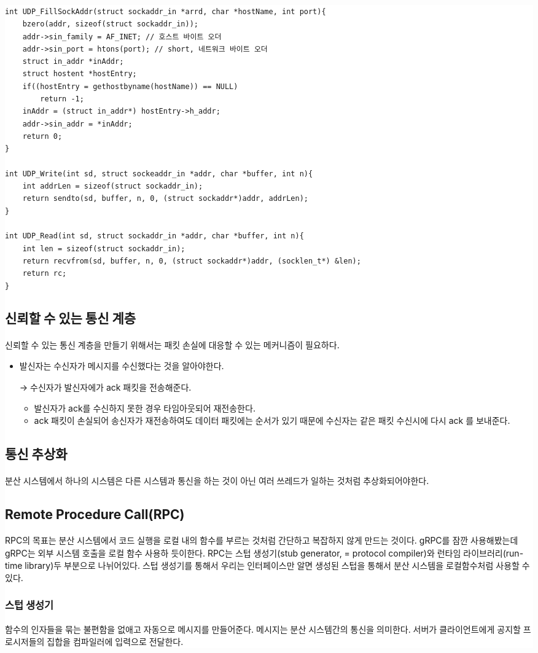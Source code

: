 
```other
int UDP_FillSockAddr(struct sockaddr_in *arrd, char *hostName, int port){
	bzero(addr, sizeof(struct sockaddr_in));
	addr->sin_family = AF_INET; // 호스트 바이트 오더
	addr->sin_port = htons(port); // short, 네트워크 바이트 오더
	struct in_addr *inAddr;
	struct hostent *hostEntry;
	if((hostEntry = gethostbyname(hostName)) == NULL)
		return -1;	
	inAddr = (struct in_addr*) hostEntry->h_addr;
	addr->sin_addr = *inAddr;
	return 0;
}

int UDP_Write(int sd, struct sockeaddr_in *addr, char *buffer, int n){
	int addrLen = sizeof(struct sockaddr_in);
	return sendto(sd, buffer, n, 0, (struct sockaddr*)addr, addrLen);
}

int UDP_Read(int sd, struct sockaddr_in *addr, char *buffer, int n){
	int len = sizeof(struct sockaddr_in);
	return recvfrom(sd, buffer, n, 0, (struct sockaddr*)addr, (socklen_t*) &len);
	return rc;
}
```

## 신뢰할 수 있는 통신 계층

신뢰할 수 있는 통신 계층을 만들기 위해서는 패킷 손실에 대응할 수 있는 메커니즘이 필요하다.

- 발신자는 수신자가 메시지를 수신했다는 것을 알아야한다.

   → 수신자가 발신자에가 ack 패킷을 전송해준다.

   - 발신자가 ack를 수신하지 못한 경우 타임아웃되어 재전송한다.
   - ack 패킷이 손실되어 송신자가 재전송하여도 데이터 패킷에는 순서가 있기 때문에 수신자는 같은 패킷 수신시에 다시 ack 를 보내준다.

## 통신 추상화

분산 시스템에서 하나의 시스템은 다른 시스템과 통신을 하는 것이 아닌 여러 쓰레드가 일하는 것처럼 추상화되어야한다.

## Remote Procedure Call(RPC)

RPC의 목표는 분산 시스템에서 코드 실행을 로컬 내의 함수를 부르는 것처럼 간단하고 복잡하지 않게 만드는 것이다. gRPC를 잠깐 사용해봤는데 gRPC는 외부 시스템 호출을 로컬 함수 사용하 듯이한다. RPC는 스텁 생성기(stub generator, = protocol compiler)와 런타임 라이브러리(run-time library)두 부분으로 나뉘어있다. 스텁 생성기를 통해서 우리는 인터페이스만 알면 생성된 스텁을 통해서 분산 시스템을 로컬함수처럼 사용할 수 있다.

### 스텁 생성기

함수의 인자들을 묶는 불편함을 없애고 자동으로 메시지를 만들어준다. 메시지는 분산 시스템간의 통신을 의미한다. 서버가 클라이언트에게 공지할 프로시저들의 집합을 컴파일러에 입력으로 전달한다.
